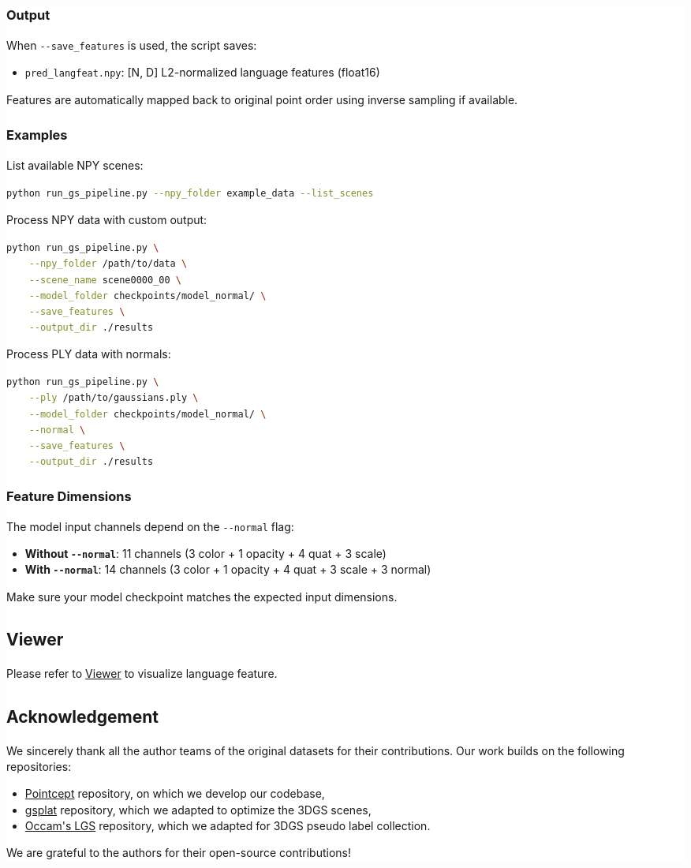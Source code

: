 
### Output

When `--save_features` is used, the script saves:
- `pred_langfeat.npy`: [N, D] L2-normalized language features (float16)

Features are automatically mapped back to original point order using inverse sampling if available.

### Examples

List available NPY scenes:
```bash
python run_gs_pipeline.py --npy_folder example_data --list_scenes
```

Process NPY data with custom output:
```bash
python run_gs_pipeline.py \
    --npy_folder /path/to/data \
    --scene_name scene0000_00 \
    --model_folder checkpoints/model_normal/ \
    --save_features \
    --output_dir ./results
```

Process PLY data with normals:
```bash
python run_gs_pipeline.py \
    --ply /path/to/gaussians.ply \
    --model_folder checkpoints/model_normal/ \
    --normal \
    --save_features \
    --output_dir ./results
```

### Feature Dimensions

The model input channels depend on the `--normal` flag:
- **Without `--normal`**: 11 channels (3 color + 1 opacity + 4 quat + 3 scale)
- **With `--normal`**: 14 channels (3 color + 1 opacity + 4 quat + 3 scale + 3 normal)

Make sure your model checkpoint matches the expected input dimensions.

## Viewer
Please refer to <a href="viewer/README.md">Viewer</a> to visualize language feature.
## Acknowledgement
We sincerely thank all the author teams of the original datasets for their contributions. Our work builds on the following repositories:

- [Pointcept](https://github.com/Pointcept/Pointcept) repository, on which we develop our codebase,
- [gsplat](https://github.com/nerfstudio-project/gsplat) repository, which we adapted to optimize the 3DGS scenes,
- [Occam's LGS](https://github.com/insait-institute/OccamLGS) repository, which we adapted for 3DGS pseudo label collection.

We are grateful to the authors for their open-source contributions!